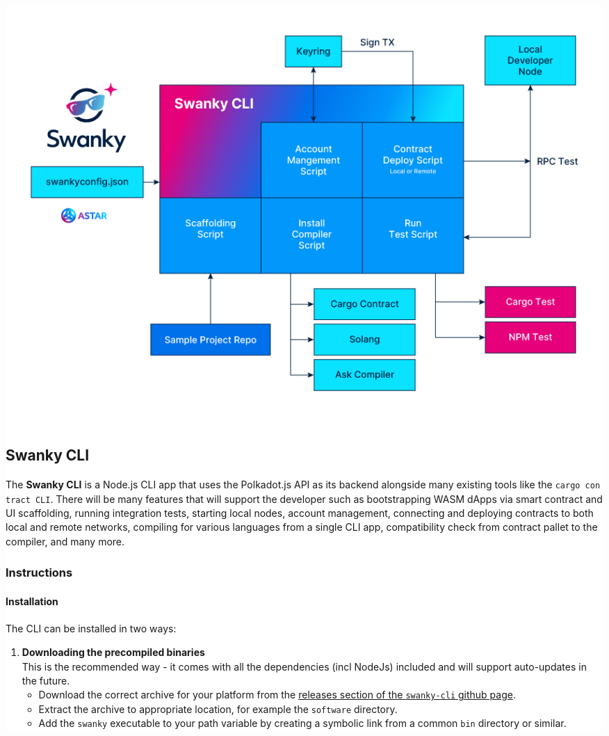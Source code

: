 ![Project Diagram Canvas](img/SwankySuiteAstar.png)

## Swanky CLI

The **Swanky CLI** is a Node.js CLI app that uses the Polkadot.js API as its backend alongside many existing tools like the `cargo contract CLI`. There will be many features that will support the developer such as bootstrapping WASM dApps via smart contract and UI scaffolding, running integration tests, starting local nodes, account management, connecting and deploying contracts to both local and remote networks, compiling for various languages from a single CLI app, compatibility check from contract pallet to the compiler, and many more.

### Instructions
#### Installation
The CLI can be installed in two ways:   
1. **Downloading the precompiled binaries**   
This is the recommended way - it comes with all the dependencies (incl NodeJs) included and will support auto-updates in the future.   
   - Download the correct archive for your platform from the [releases section of the `swanky-cli` github page](https://github.com/AstarNetwork/swanky-cli/releases).
   - Extract the archive to appropriate location, for example the `software` directory.
   - Add the `swanky` executable to your path variable by creating a symbolic link from a common `bin` directory or similar.
